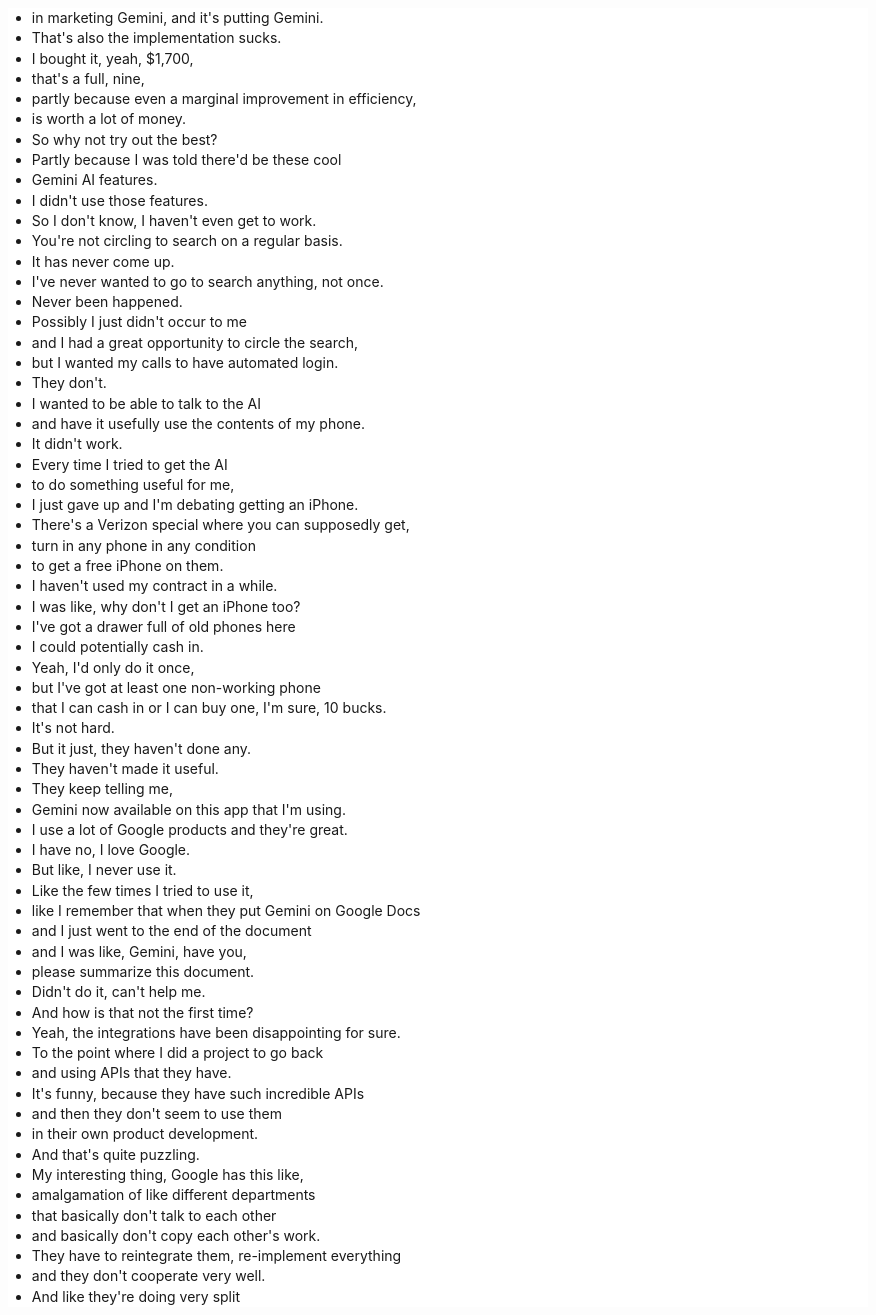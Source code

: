 *  in marketing Gemini, and it's putting Gemini.
*  That's also the implementation sucks.
*  I bought it, yeah, $1,700,
*  that's a full, nine,
*  partly because even a marginal improvement in efficiency,
*  is worth a lot of money.
*  So why not try out the best?
*  Partly because I was told there'd be these cool
*  Gemini AI features.
*  I didn't use those features.
*  So I don't know, I haven't even get to work.
*  You're not circling to search on a regular basis.
*  It has never come up.
*  I've never wanted to go to search anything, not once.
*  Never been happened.
*  Possibly I just didn't occur to me
*  and I had a great opportunity to circle the search,
*  but I wanted my calls to have automated login.
*  They don't.
*  I wanted to be able to talk to the AI
*  and have it usefully use the contents of my phone.
*  It didn't work.
*  Every time I tried to get the AI
*  to do something useful for me,
*  I just gave up and I'm debating getting an iPhone.
*  There's a Verizon special where you can supposedly get,
*  turn in any phone in any condition
*  to get a free iPhone on them.
*  I haven't used my contract in a while.
*  I was like, why don't I get an iPhone too?
*  I've got a drawer full of old phones here
*  I could potentially cash in.
*  Yeah, I'd only do it once,
*  but I've got at least one non-working phone
*  that I can cash in or I can buy one, I'm sure, 10 bucks.
*  It's not hard.
*  But it just, they haven't done any.
*  They haven't made it useful.
*  They keep telling me,
*  Gemini now available on this app that I'm using.
*  I use a lot of Google products and they're great.
*  I have no, I love Google.
*  But like, I never use it.
*  Like the few times I tried to use it,
*  like I remember that when they put Gemini on Google Docs
*  and I just went to the end of the document
*  and I was like, Gemini, have you,
*  please summarize this document.
*  Didn't do it, can't help me.
*  And how is that not the first time?
*  Yeah, the integrations have been disappointing for sure.
*  To the point where I did a project to go back
*  and using APIs that they have.
*  It's funny, because they have such incredible APIs
*  and then they don't seem to use them
*  in their own product development.
*  And that's quite puzzling.
*  My interesting thing, Google has this like,
*  amalgamation of like different departments
*  that basically don't talk to each other
*  and basically don't copy each other's work.
*  They have to reintegrate them, re-implement everything
*  and they don't cooperate very well.
*  And like they're doing very split